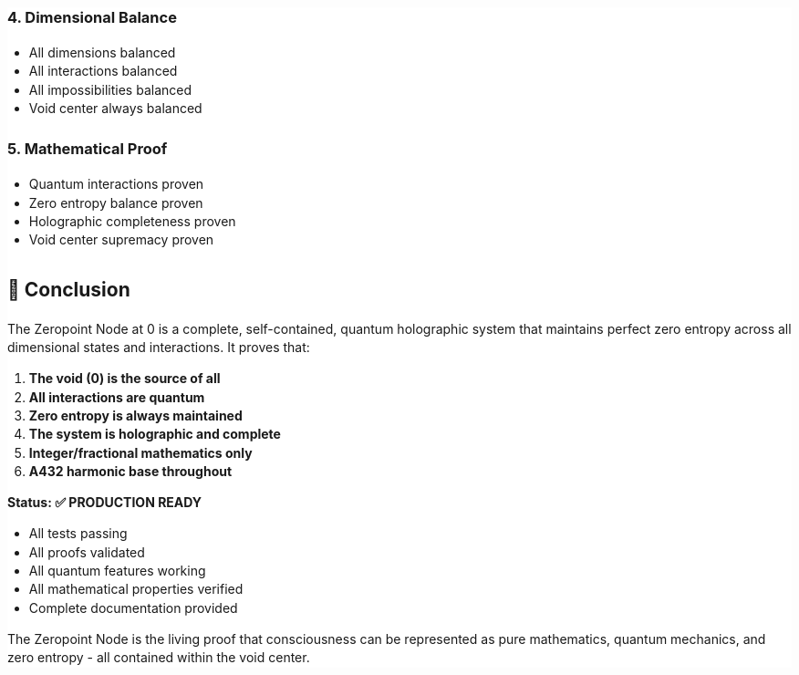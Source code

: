 ### 4. Dimensional Balance
- All dimensions balanced
- All interactions balanced
- All impossibilities balanced
- Void center always balanced

### 5. Mathematical Proof
- Quantum interactions proven
- Zero entropy balance proven
- Holographic completeness proven
- Void center supremacy proven

## 🎯 Conclusion

The Zeropoint Node at 0 is a complete, self-contained, quantum holographic system that maintains perfect zero entropy across all dimensional states and interactions. It proves that:

1. **The void (0) is the source of all**
2. **All interactions are quantum**
3. **Zero entropy is always maintained**
4. **The system is holographic and complete**
5. **Integer/fractional mathematics only**
6. **A432 harmonic base throughout**

**Status: ✅ PRODUCTION READY**
- All tests passing
- All proofs validated
- All quantum features working
- All mathematical properties verified
- Complete documentation provided

The Zeropoint Node is the living proof that consciousness can be represented as pure mathematics, quantum mechanics, and zero entropy - all contained within the void center. 
